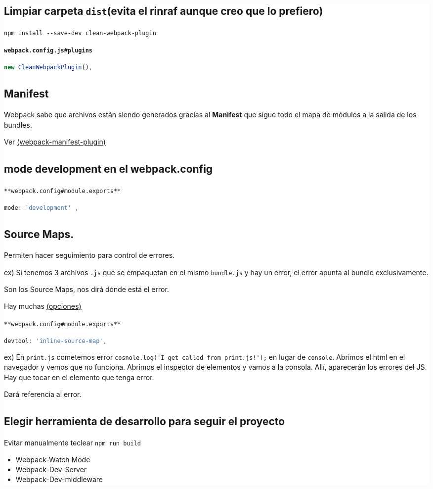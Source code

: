 ## Limpiar carpeta `dist`(evita el rinraf aunque creo que lo prefiero)

`npm install --save-dev clean-webpack-plugin`

**`webpack.config.js#plugins`**
```js
new CleanWebpackPlugin(),

```
## Manifest

Webpack sabe que archivos están siendo generados gracias al **Manifest** que sigue todo el mapa de módulos a la salida de los bundles.

Ver [(webpack-manifest-plugin)](https://github.com/danethurber/webpack-manifest-plugin)

## mode development en el webpack.config


`**webpack.config#module.exports**`
```js
mode: 'development' ,
```

## Source Maps.

Permiten hacer seguimiento para control de errores.

ex) Si tenemos 3 archivos `.js` que se empaquetan en el mismo `bundle.js` y hay un error, el error apunta al bundle exclusivamente.

Son los Source Maps, nos dirá dónde está el error.

Hay muchas [(opciones)](https://webpack.js.org/configuration/devtool)

`**webpack.config#module.exports**`
```js
devtool: 'inline-source-map',
```
ex) En `print.js` cometemos error `cosnole.log('I get called from print.js!');` en lugar de `console`. 
Abrimos el html en el navegador y vemos que no funciona.
Abrimos el inspector de elementos y vamos a la consola. Allí, aparecerán los errores del JS. Hay que tocar en el elemento que tenga error.

Dará referencia al error.

## Elegir herramienta de desarrollo para seguir el proyecto

Evitar manualmente teclear `npm run build`

- Webpack-Watch Mode
- Webpack-Dev-Server
- Webpack-Dev-middleware
